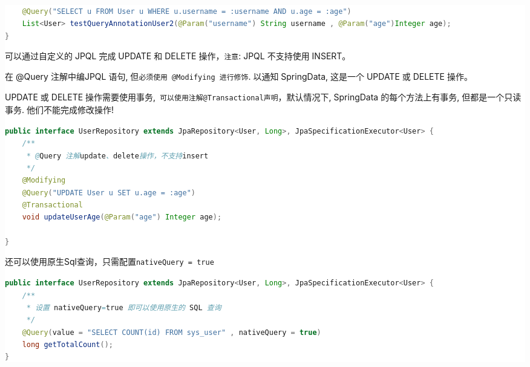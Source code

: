 ```java
    @Query("SELECT u FROM User u WHERE u.username = :username AND u.age = :age")
    List<User> testQueryAnnotationUser2(@Param("username") String username , @Param("age")Integer age);
}

```



可以通过自定义的 JPQL 完成 UPDATE 和 DELETE 操作，`注意`: JPQL 不支持使用 INSERT。

在 @Query 注解中编JPQL 语句, 但`必须使用 @Modifying 进行修饰`. 以通知 SpringData, 这是一个 UPDATE 或 DELETE 操作。

UPDATE 或 DELETE 操作需要使用事务,` 可以使用注解@Transactional声明`，默认情况下, SpringData 的每个方法上有事务, 但都是一个只读事务. 他们不能完成修改操作!

```java
public interface UserRepository extends JpaRepository<User, Long>, JpaSpecificationExecutor<User> {
    /**
     * @Query 注解update、delete操作，不支持insert
     */
    @Modifying
    @Query("UPDATE User u SET u.age = :age")
	@Transactional
    void updateUserAge(@Param("age") Integer age);
    
}

```



还可以使用原生Sql查询，只需配置`nativeQuery = true`

```java
public interface UserRepository extends JpaRepository<User, Long>, JpaSpecificationExecutor<User> {
    /**
     * 设置 nativeQuery=true 即可以使用原生的 SQL 查询
     */
    @Query(value = "SELECT COUNT(id) FROM sys_user" , nativeQuery = true)
    long getTotalCount();
}

```



